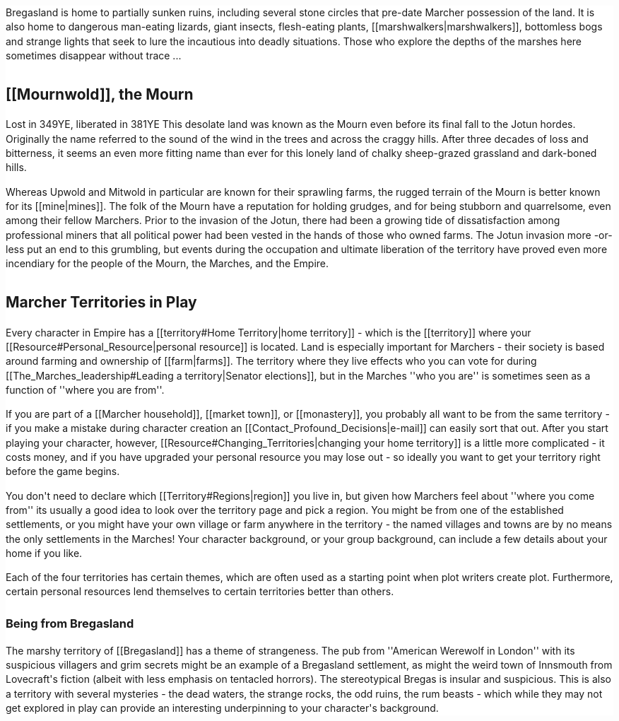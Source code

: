 Bregasland is home to partially sunken ruins, including several stone circles that pre-date Marcher possession of the land. It is also home to dangerous man-eating lizards, giant insects, flesh-eating plants, [[marshwalkers|marshwalkers]], bottomless bogs and strange lights that seek to lure the incautious into deadly situations. Those who explore the depths of the marshes here sometimes disappear without trace ... 


## [[Mournwold]], the Mourn
Lost in 349YE, liberated in 381YE This desolate land was known as the Mourn even before its final fall to the Jotun hordes. Originally the name referred to the sound of the wind in the trees and across the craggy hills. After three decades of loss and bitterness, it seems an even more fitting name than ever for this lonely land of chalky sheep-grazed grassland and dark-boned hills.

Whereas Upwold and Mitwold in particular are known for their sprawling farms, the rugged terrain of the Mourn is better known for its [[mine|mines]]. The folk of the Mourn have a reputation for holding grudges, and for being stubborn and quarrelsome, even among their fellow Marchers. Prior to the invasion of the Jotun, there had been a growing tide of dissatisfaction among professional miners that all political power had been vested in the hands of those who owned farms. The Jotun invasion more -or-less put an end to this grumbling, but events during the occupation and ultimate liberation of the territory have proved even more incendiary for the people of the Mourn, the Marches, and the Empire.
## Marcher Territories in Play
Every character in Empire has a [[territory#Home Territory|home territory]] - which is the [[territory]] where your [[Resource#Personal_Resource|personal resource]] is located. Land is especially important for Marchers - their society is based around farming and ownership of [[farm|farms]]. The territory where they live effects who you can vote for during [[The_Marches_leadership#Leading a territory|Senator elections]], but in the Marches ''who you are'' is sometimes seen as a function of ''where you are from''.

If you are part of a [[Marcher household]], [[market town]], or [[monastery]], you probably all want to be from the same territory - if you make a mistake during character creation an [[Contact_Profound_Decisions|e-mail]] can easily sort that out. After you start playing your character, however, [[Resource#Changing_Territories|changing your home territory]] is a little more complicated - it costs money, and if you have upgraded your personal resource you may lose out - so ideally you want to get your territory right before the game begins.

You don't need to declare which [[Territory#Regions|region]] you live in, but given how Marchers feel about ''where you come from'' its usually a good idea to look over the territory page and pick a region. You might be from one of the established settlements, or you might have your own village or farm anywhere in the territory - the named villages and towns  are by no means the only settlements in the Marches! Your character background, or your group background, can include a few details about your home if you like.

Each of the four territories has certain themes, which are often used as a starting point when plot writers create plot. Furthermore, certain personal resources lend themselves to certain territories better than others. 
### Being from Bregasland
The marshy territory of [[Bregasland]] has a theme of strangeness. The pub from ''American Werewolf in London'' with its suspicious villagers and grim secrets might be an example of a Bregasland settlement, as might the weird town of Innsmouth from Lovecraft's fiction (albeit with less emphasis on tentacled horrors). The stereotypical Bregas is insular and suspicious. This is also a territory with several mysteries - the dead waters, the strange rocks, the odd ruins, the rum beasts - which while they may not get explored in play can provide an interesting underpinning to your character's background. 

